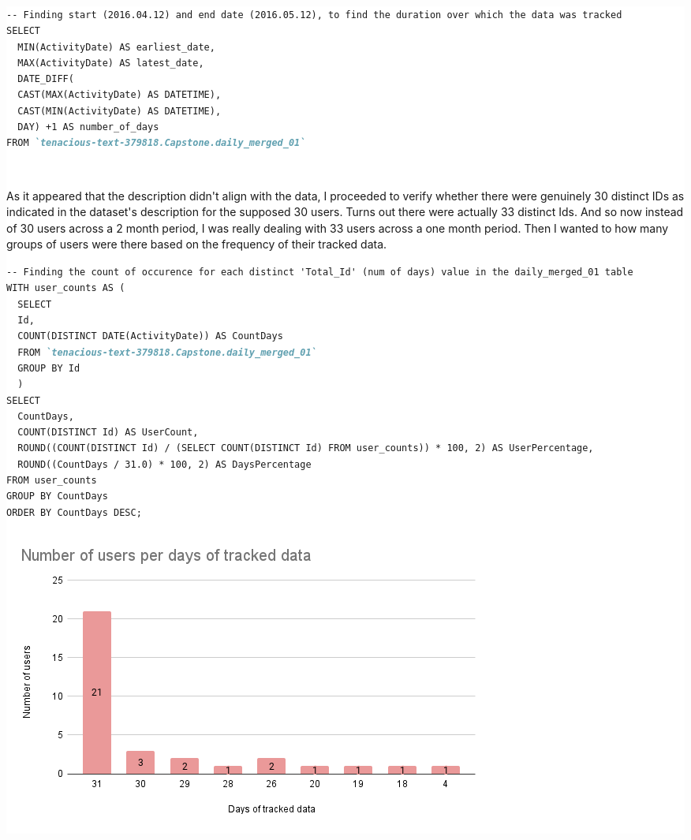 ```markdown
-- Finding start (2016.04.12) and end date (2016.05.12), to find the duration over which the data was tracked
SELECT
  MIN(ActivityDate) AS earliest_date,
  MAX(ActivityDate) AS latest_date,
  DATE_DIFF(
  CAST(MAX(ActivityDate) AS DATETIME),
  CAST(MIN(ActivityDate) AS DATETIME),
  DAY) +1 AS number_of_days
FROM `tenacious-text-379818.Capstone.daily_merged_01`
```
<br>

As it appeared that the description didn't align with the data, I proceeded to verify whether there were genuinely 30 distinct IDs as indicated in the dataset's description for the supposed 30 users. Turns out there were actually 33 distinct Ids. And so now instead of 30 users across a 2 month period, I was really dealing with 33 users across a one month period. Then I wanted to how many groups of users were there based on the frequency of their tracked data. 
```markdown
-- Finding the count of occurence for each distinct 'Total_Id' (num of days) value in the daily_merged_01 table
WITH user_counts AS (
  SELECT
  Id,
  COUNT(DISTINCT DATE(ActivityDate)) AS CountDays
  FROM `tenacious-text-379818.Capstone.daily_merged_01`
  GROUP BY Id
  )
SELECT
  CountDays,
  COUNT(DISTINCT Id) AS UserCount,
  ROUND((COUNT(DISTINCT Id) / (SELECT COUNT(DISTINCT Id) FROM user_counts)) * 100, 2) AS UserPercentage,
  ROUND((CountDays / 31.0) * 100, 2) AS DaysPercentage
FROM user_counts
GROUP BY CountDays
ORDER BY CountDays DESC;
```
<img src="Graphs & Charts/Number of users per days of tracked data.png" alt="Users by Frequency of Tracked Data" />
